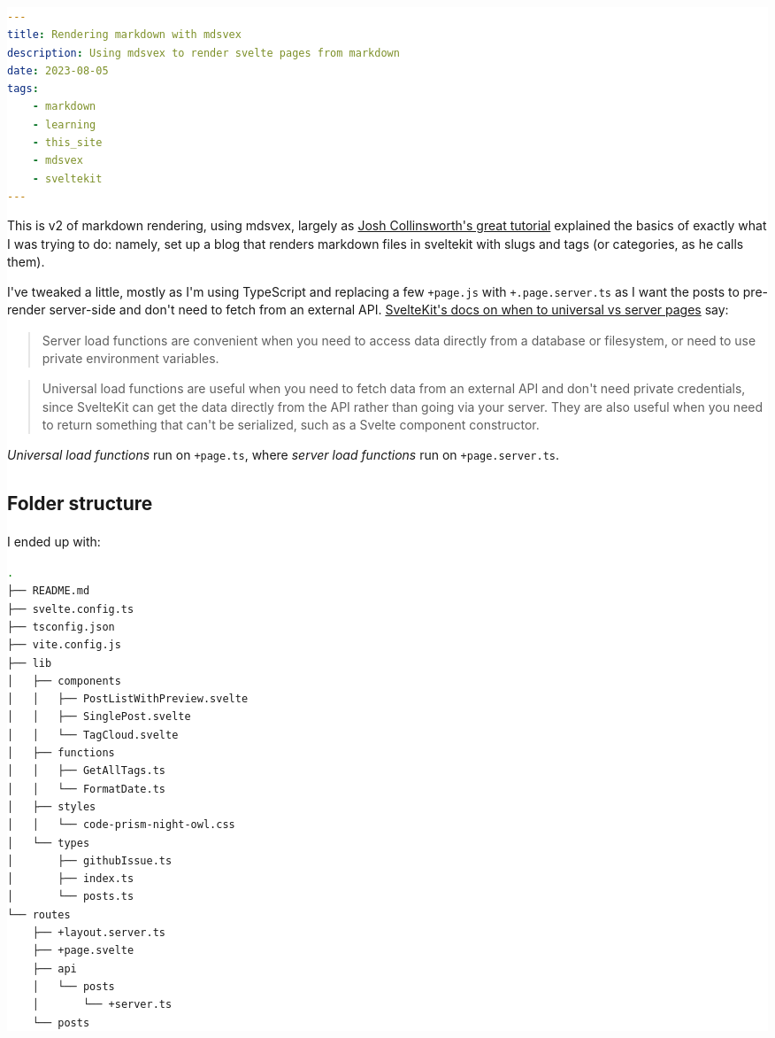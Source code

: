 ```yaml
---
title: Rendering markdown with mdsvex
description: Using mdsvex to render svelte pages from markdown
date: 2023-08-05
tags:
    - markdown
    - learning
    - this_site
    - mdsvex
    - sveltekit
---
```


This is v2 of markdown rendering, using mdsvex, largely as [Josh Collinsworth's great tutorial](https://joshcollinsworth.com/blog/build-static-sveltekit-markdown-blog) explained the basics of exactly what I was trying to do: namely, set up a blog that renders markdown files in sveltekit with slugs and tags (or categories, as he calls them).

I've tweaked a little, mostly as I'm using TypeScript and replacing a few `+page.js` with `+.page.server.ts` as I want the posts to pre-render server-side and don't need to fetch from an external API. [SvelteKit's docs on when to universal vs server pages](https://kit.svelte.dev/docs/load#universal-vs-server-when-to-use-which) say:

> Server load functions are convenient when you need to access data directly from a database or filesystem, or need to use private environment variables.

> Universal load functions are useful when you need to fetch data from an external API and don't need private credentials, since SvelteKit can get the data directly from the API rather than going via your server. They are also useful when you need to return something that can't be serialized, such as a Svelte component constructor.

_Universal load functions_ run on `+page.ts`, where _server load functions_ run on `+page.server.ts`.

## Folder structure

I ended up with:

```bash
.
├── README.md
├── svelte.config.ts
├── tsconfig.json
├── vite.config.js
├── lib
│   ├── components
│   │   ├── PostListWithPreview.svelte
│   │   ├── SinglePost.svelte
│   │   └── TagCloud.svelte
│   ├── functions
│   │   ├── GetAllTags.ts
│   │   └── FormatDate.ts
│   ├── styles
│   │   └── code-prism-night-owl.css
│   └── types
│       ├── githubIssue.ts
│       ├── index.ts
│       └── posts.ts
└── routes
    ├── +layout.server.ts
    ├── +page.svelte
    ├── api
    │   └── posts
    │       └── +server.ts
    └── posts
```